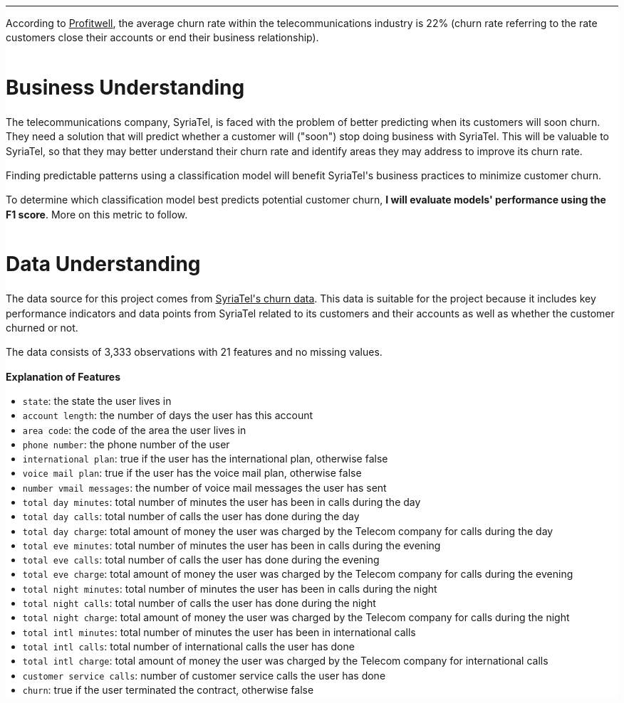 ***

According to [Profitwell](https://www.profitwell.com/customer-retention/industry-rates), the average churn rate within the telecommunications industry is 22% (churn rate referring to the rate customers close their accounts or end their business relationship).

# Business Understanding

The telecommunications company, SyriaTel, is faced with the problem of better predicting when its customers will soon churn. They need a solution that will predict whether a customer will ("soon") stop doing business with SyriaTel. This will be valuable to SyriaTel, so that they may better understand their churn rate and identify areas they may address to improve its churn rate.

Finding predictable patterns using a classification model will benefit SyriaTel's business practices to minimize customer churn.

To determine which classification model best predicts potential customer churn, **I will evaluate models' performance using the F1 score**. More on this metric to follow. 

# Data Understanding

The data source for this project comes from [SyriaTel's churn data](https://www.kaggle.com/datasets/becksddf/churn-in-telecoms-dataset). This data is suitable for the project because it includes key performance indicators and data points from SyriaTel related to its customers and their accounts as well as whether the customer churned or not.

The data consists of 3,333 observations with 21 features and no missing values.

**Explanation of Features**

* `state`: the state the user lives in
* `account length`: the number of days the user has this account
* `area code`: the code of the area the user lives in
* `phone number`: the phone number of the user
* `international plan`: true if the user has the international plan, otherwise false
* `voice mail plan`: true if the user has the voice mail plan, otherwise false
* `number vmail messages`: the number of voice mail messages the user has sent
* `total day minutes`: total number of minutes the user has been in calls during the day
* `total day calls`: total number of calls the user has done during the day
* `total day charge`: total amount of money the user was charged by the Telecom company for calls during the day
* `total eve minutes`: total number of minutes the user has been in calls during the evening
* `total eve calls`: total number of calls the user has done during the evening
* `total eve charge`: total amount of money the user was charged by the Telecom company for calls during the evening
* `total night minutes`: total number of minutes the user has been in calls during the night
* `total night calls`: total number of calls the user has done during the night
* `total night charge`: total amount of money the user was charged by the Telecom company for calls during the night
* `total intl minutes`: total number of minutes the user has been in international calls
* `total intl calls`: total number of international calls the user has done
* `total intl charge`: total amount of money the user was charged by the Telecom company for international calls
* `customer service calls`: number of customer service calls the user has done
* `churn`: true if the user terminated the contract, otherwise false
